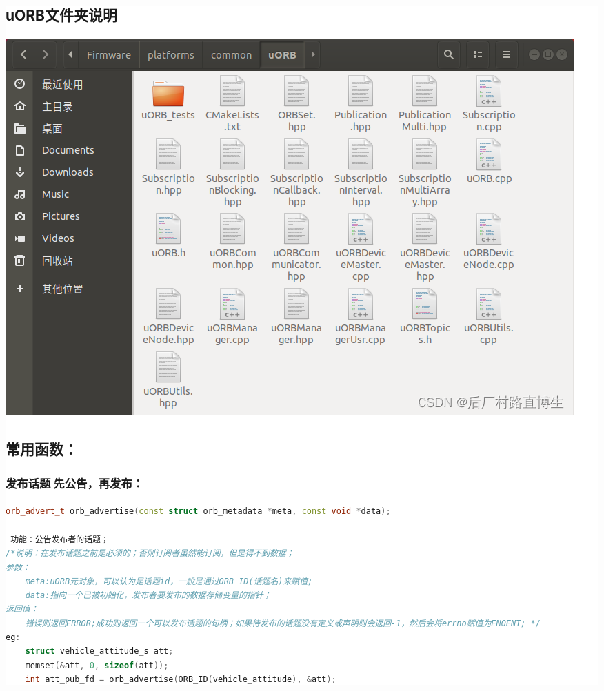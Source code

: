 ## uORB文件夹说明

![在这里插入图片描述](./assets/4b3f25752a4e34bc68ed2dbcfa89e1c9.png)

## 常用函数：

### **发布话题 先公告，再发布：**

```c++
orb_advert_t orb_advertise(const struct orb_metadata *meta, const void *data);

 功能：公告发布者的话题；
/*说明：在发布话题之前是必须的；否则订阅者虽然能订阅，但是得不到数据；
参数：
    meta:uORB元对象，可以认为是话题id，一般是通过ORB_ID(话题名)来赋值;
    data:指向一个已被初始化，发布者要发布的数据存储变量的指针；
返回值：
	错误则返回ERROR;成功则返回一个可以发布话题的句柄；如果待发布的话题没有定义或声明则会返回-1，然后会将errno赋值为ENOENT; */
eg:
    struct vehicle_attitude_s att;
    memset(&att, 0, sizeof(att));
    int att_pub_fd = orb_advertise(ORB_ID(vehicle_attitude), &att);

```
